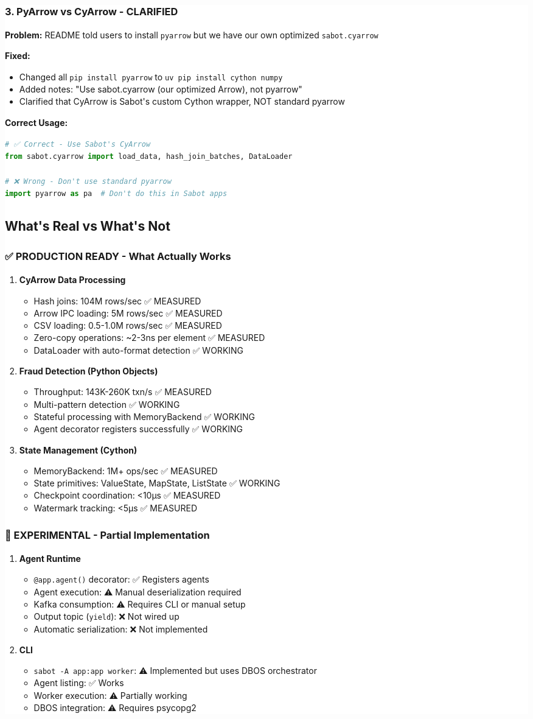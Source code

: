 ### 3. PyArrow vs CyArrow - CLARIFIED

**Problem:** README told users to install `pyarrow` but we have our own optimized `sabot.cyarrow`

**Fixed:**
- Changed all `pip install pyarrow` to `uv pip install cython numpy`
- Added notes: "Use sabot.cyarrow (our optimized Arrow), not pyarrow"
- Clarified that CyArrow is Sabot's custom Cython wrapper, NOT standard pyarrow

**Correct Usage:**
```python
# ✅ Correct - Use Sabot's CyArrow
from sabot.cyarrow import load_data, hash_join_batches, DataLoader

# ❌ Wrong - Don't use standard pyarrow
import pyarrow as pa  # Don't do this in Sabot apps
```

## What's Real vs What's Not

### ✅ PRODUCTION READY - What Actually Works

1. **CyArrow Data Processing**
   - Hash joins: 104M rows/sec ✅ MEASURED
   - Arrow IPC loading: 5M rows/sec ✅ MEASURED
   - CSV loading: 0.5-1.0M rows/sec ✅ MEASURED
   - Zero-copy operations: ~2-3ns per element ✅ MEASURED
   - DataLoader with auto-format detection ✅ WORKING

2. **Fraud Detection (Python Objects)**
   - Throughput: 143K-260K txn/s ✅ MEASURED
   - Multi-pattern detection ✅ WORKING
   - Stateful processing with MemoryBackend ✅ WORKING
   - Agent decorator registers successfully ✅ WORKING

3. **State Management (Cython)**
   - MemoryBackend: 1M+ ops/sec ✅ MEASURED
   - State primitives: ValueState, MapState, ListState ✅ WORKING
   - Checkpoint coordination: <10μs ✅ MEASURED
   - Watermark tracking: <5μs ✅ MEASURED

### 🚧 EXPERIMENTAL - Partial Implementation

1. **Agent Runtime**
   - `@app.agent()` decorator: ✅ Registers agents
   - Agent execution: ⚠️ Manual deserialization required
   - Kafka consumption: ⚠️ Requires CLI or manual setup
   - Output topic (`yield`): ❌ Not wired up
   - Automatic serialization: ❌ Not implemented

2. **CLI**
   - `sabot -A app:app worker`: ⚠️ Implemented but uses DBOS orchestrator
   - Agent listing: ✅ Works
   - Worker execution: ⚠️ Partially working
   - DBOS integration: ⚠️ Requires psycopg2
